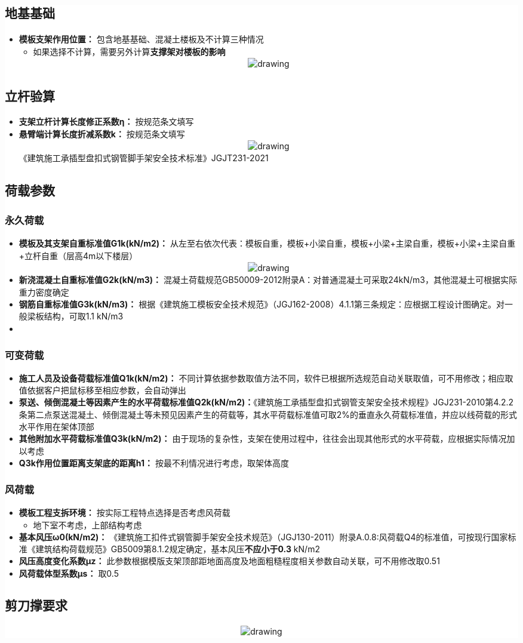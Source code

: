 ## 地基基础
- **模板支架作用位置：** 包含地基基础、混凝土楼板及不计算三种情况
	- 如果选择不计算，需要另外计算**支撑架对楼板的影响**
	<div align=center>
	<img src="https://s1.vika.cn/space/2022/11/30/12207e479e6047508d5bda0c1cff6326" alt="drawing" style="width:80%"/>
	</div>

## 立杆验算
- **支架立杆计算长度修正系数η：** 按规范条文填写
- **悬臂端计算长度折减系数k：** 按规范条文填写
	<div align=center>
	<img src="https://s1.vika.cn/space/2022/11/30/ea01135bbc9d41f8bc7e4d27230efea5" alt="drawing" style="width:80%"/>
	</div>
	《建筑施工承插型盘扣式钢管脚手架安全技术标准》JGJT231-2021


## 荷载参数
### 永久荷载
- **模板及其支架自重标准值G1k(kN/m2)：** 从左至右依次代表：模板自重，模板+小梁自重，模板+小梁+主梁自重，模板+小梁+主梁自重+立杆自重（层高4m以下楼层）
	<div align=center>
	<img src="https://s1.vika.cn/space/2022/11/30/fa91cdf6ac7f4851b1b1f8bc126395cc" alt="drawing" style="width:80%"/>
	</div>
- **新浇混凝土自重标准值G2k(kN/m3)：** 混凝土荷载规范GB50009-2012附录A：对普通混凝土可采取24kN/m3，其他混凝土可根据实际重力密度确定
- **钢筋自重标准值G3k(kN/m3)：** 根据《建筑施工模板安全技术规范》（JGJ162-2008）4.1.1第三条规定：应根据工程设计图确定。对一般梁板结构，可取1.1 kN/m3
- 
### 可变荷载
- **施工人员及设备荷载标准值Q1k(kN/m2)：** 不同计算依据参数取值方法不同，软件已根据所选规范自动关联取值，可不用修改；相应取值依据客户把鼠标移至相应参数，会自动弹出
- **泵送、倾倒混凝土等因素产生的水平荷载标准值Q2k(kN/m2)：**《建筑施工承插型盘扣式钢管支架安全技术规程》JGJ231-2010第4.2.2条第二点泵送混凝土、倾倒混凝土等未预见因素产生的荷载等，其水平荷载标准值可取2%的垂直永久荷载标准值，并应以线荷载的形式水平作用在架体顶部
- **其他附加水平荷载标准值Q3k(kN/m2)：** 由于现场的复杂性，支架在使用过程中，往往会出现其他形式的水平荷载，应根据实际情况加以考虑
- **Q3k作用位置距离支架底的距离h1：** 按最不利情况进行考虑，取架体高度

### 风荷载
- **模板工程支拆环境：** 按实际工程特点选择是否考虑风荷载
	- 地下室不考虑，上部结构考虑
- **基本风压ω0(kN/m2)：** 《建筑施工扣件式钢管脚手架安全技术规范》（JGJ130-2011）附录A.0.8:风荷载Q4的标准值，可按现行国家标准《建筑结构荷载规范》GB5009第8.1.2规定确定，基本风压**不应小于0.3** kN/m2
- **风压高度变化系数μz：** 此参数根据模版支架顶部距地面高度及地面粗糙程度相关参数自动关联，可不用修改取0.51
- **风荷载体型系数μs：** 取0.5

## 剪刀撑要求
<div align=center>
<img src="https://s1.vika.cn/space/2022/11/30/2309fada90c846fd86e6ea3a04776aa6" alt="drawing" style="width:80%"/>
</div>







